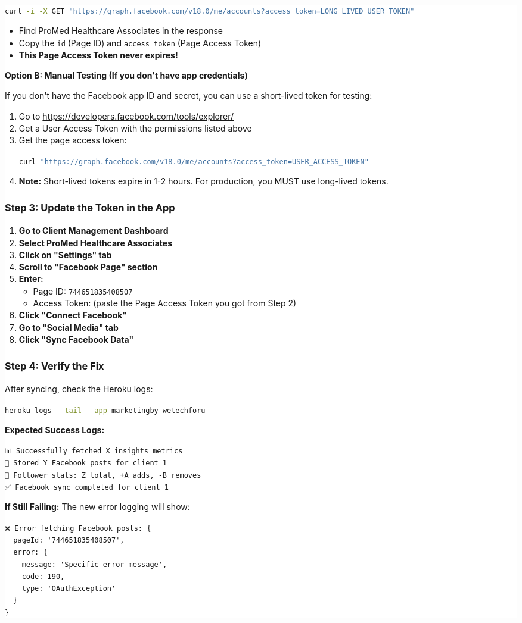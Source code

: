    ```bash
   curl -i -X GET "https://graph.facebook.com/v18.0/me/accounts?access_token=LONG_LIVED_USER_TOKEN"
   ```
   - Find ProMed Healthcare Associates in the response
   - Copy the `id` (Page ID) and `access_token` (Page Access Token)
   - **This Page Access Token never expires!**

**Option B: Manual Testing (If you don't have app credentials)**

If you don't have the Facebook app ID and secret, you can use a short-lived token for testing:

1. Go to https://developers.facebook.com/tools/explorer/
2. Get a User Access Token with the permissions listed above
3. Get the page access token:
   ```bash
   curl "https://graph.facebook.com/v18.0/me/accounts?access_token=USER_ACCESS_TOKEN"
   ```
4. **Note:** Short-lived tokens expire in 1-2 hours. For production, you MUST use long-lived tokens.

### Step 3: Update the Token in the App

1. **Go to Client Management Dashboard**
2. **Select ProMed Healthcare Associates**
3. **Click on "Settings" tab**
4. **Scroll to "Facebook Page" section**
5. **Enter:**
   - Page ID: `744651835408507`
   - Access Token: (paste the Page Access Token you got from Step 2)
6. **Click "Connect Facebook"**
7. **Go to "Social Media" tab**
8. **Click "Sync Facebook Data"**

### Step 4: Verify the Fix

After syncing, check the Heroku logs:

```bash
heroku logs --tail --app marketingby-wetechforu
```

**Expected Success Logs:**
```
📊 Successfully fetched X insights metrics
📝 Stored Y Facebook posts for client 1
👥 Follower stats: Z total, +A adds, -B removes
✅ Facebook sync completed for client 1
```

**If Still Failing:**
The new error logging will show:
```
❌ Error fetching Facebook posts: {
  pageId: '744651835408507',
  error: {
    message: 'Specific error message',
    code: 190,
    type: 'OAuthException'
  }
}
```
